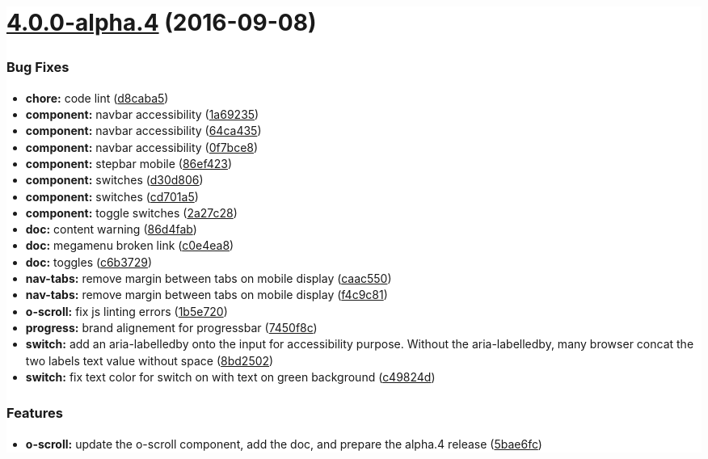 

<a name="4.0.0-alpha.4"></a>
# [4.0.0-alpha.4](https://github.com/Orange-OpenSource/Orange-Boosted-Bootstrap/compare/v4.0.0-alpha.3.1...v4.0.0-alpha.4) (2016-09-08)


### Bug Fixes

* **chore:** code lint ([d8caba5](https://github.com/Orange-OpenSource/Orange-Boosted-Bootstrap/commit/d8caba5))
* **component:** navbar accessibility ([1a69235](https://github.com/Orange-OpenSource/Orange-Boosted-Bootstrap/commit/1a69235))
* **component:** navbar accessibility ([64ca435](https://github.com/Orange-OpenSource/Orange-Boosted-Bootstrap/commit/64ca435))
* **component:** navbar accessibility ([0f7bce8](https://github.com/Orange-OpenSource/Orange-Boosted-Bootstrap/commit/0f7bce8))
* **component:** stepbar mobile ([86ef423](https://github.com/Orange-OpenSource/Orange-Boosted-Bootstrap/commit/86ef423))
* **component:** switches ([d30d806](https://github.com/Orange-OpenSource/Orange-Boosted-Bootstrap/commit/d30d806))
* **component:** switches ([cd701a5](https://github.com/Orange-OpenSource/Orange-Boosted-Bootstrap/commit/cd701a5))
* **component:** toggle switches ([2a27c28](https://github.com/Orange-OpenSource/Orange-Boosted-Bootstrap/commit/2a27c28))
* **doc:** content warning ([86d4fab](https://github.com/Orange-OpenSource/Orange-Boosted-Bootstrap/commit/86d4fab))
* **doc:** megamenu broken link ([c0e4ea8](https://github.com/Orange-OpenSource/Orange-Boosted-Bootstrap/commit/c0e4ea8))
* **doc:** toggles ([c6b3729](https://github.com/Orange-OpenSource/Orange-Boosted-Bootstrap/commit/c6b3729))
* **nav-tabs:** remove margin between tabs on mobile display ([caac550](https://github.com/Orange-OpenSource/Orange-Boosted-Bootstrap/commit/caac550))
* **nav-tabs:** remove margin between tabs on mobile display ([f4c9c81](https://github.com/Orange-OpenSource/Orange-Boosted-Bootstrap/commit/f4c9c81))
* **o-scroll:** fix js linting errors ([1b5e720](https://github.com/Orange-OpenSource/Orange-Boosted-Bootstrap/commit/1b5e720))
* **progress:** brand alignement for progressbar ([7450f8c](https://github.com/Orange-OpenSource/Orange-Boosted-Bootstrap/commit/7450f8c))
* **switch:** add an aria-labelledby onto the input for accessibility purpose. Without the aria-labelledby, many browser concat the two labels text value without space ([8bd2502](https://github.com/Orange-OpenSource/Orange-Boosted-Bootstrap/commit/8bd2502))
* **switch:** fix text color for switch on with text on green background ([c49824d](https://github.com/Orange-OpenSource/Orange-Boosted-Bootstrap/commit/c49824d))


### Features

* **o-scroll:** update the o-scroll component, add the doc, and prepare the alpha.4 release ([5bae6fc](https://github.com/Orange-OpenSource/Orange-Boosted-Bootstrap/commit/5bae6fc))
